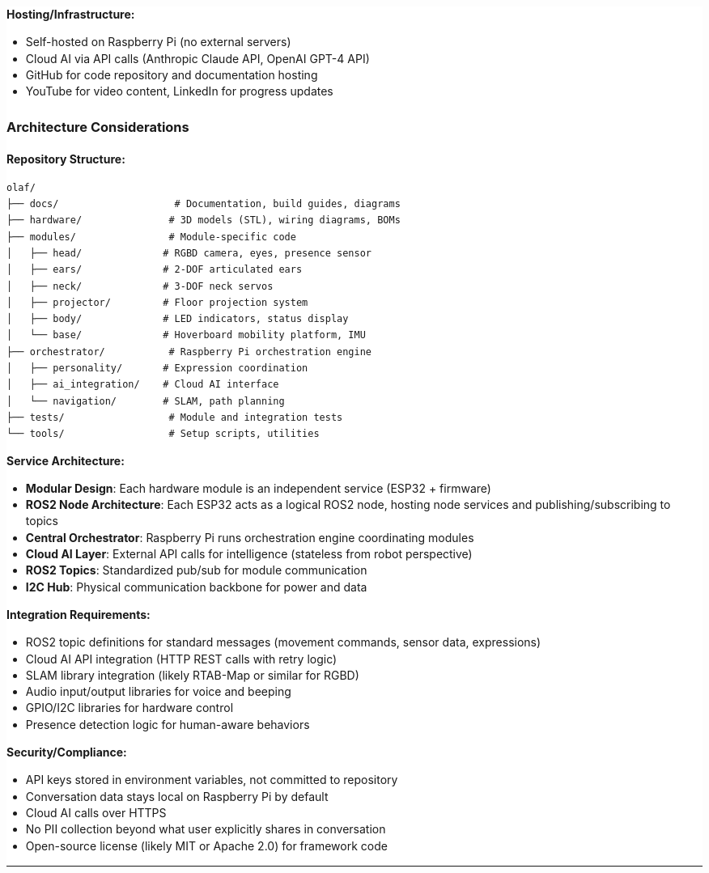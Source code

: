 **Hosting/Infrastructure:**
- Self-hosted on Raspberry Pi (no external servers)
- Cloud AI via API calls (Anthropic Claude API, OpenAI GPT-4 API)
- GitHub for code repository and documentation hosting
- YouTube for video content, LinkedIn for progress updates

### Architecture Considerations

**Repository Structure:**
```
olaf/
├── docs/                    # Documentation, build guides, diagrams
├── hardware/               # 3D models (STL), wiring diagrams, BOMs
├── modules/                # Module-specific code
│   ├── head/              # RGBD camera, eyes, presence sensor
│   ├── ears/              # 2-DOF articulated ears
│   ├── neck/              # 3-DOF neck servos
│   ├── projector/         # Floor projection system
│   ├── body/              # LED indicators, status display
│   └── base/              # Hoverboard mobility platform, IMU
├── orchestrator/           # Raspberry Pi orchestration engine
│   ├── personality/       # Expression coordination
│   ├── ai_integration/    # Cloud AI interface
│   └── navigation/        # SLAM, path planning
├── tests/                  # Module and integration tests
└── tools/                  # Setup scripts, utilities
```

**Service Architecture:**
- **Modular Design**: Each hardware module is an independent service (ESP32 + firmware)
- **ROS2 Node Architecture**: Each ESP32 acts as a logical ROS2 node, hosting node services and publishing/subscribing to topics
- **Central Orchestrator**: Raspberry Pi runs orchestration engine coordinating modules
- **Cloud AI Layer**: External API calls for intelligence (stateless from robot perspective)
- **ROS2 Topics**: Standardized pub/sub for module communication
- **I2C Hub**: Physical communication backbone for power and data

**Integration Requirements:**
- ROS2 topic definitions for standard messages (movement commands, sensor data, expressions)
- Cloud AI API integration (HTTP REST calls with retry logic)
- SLAM library integration (likely RTAB-Map or similar for RGBD)
- Audio input/output libraries for voice and beeping
- GPIO/I2C libraries for hardware control
- Presence detection logic for human-aware behaviors

**Security/Compliance:**
- API keys stored in environment variables, not committed to repository
- Conversation data stays local on Raspberry Pi by default
- Cloud AI calls over HTTPS
- No PII collection beyond what user explicitly shares in conversation
- Open-source license (likely MIT or Apache 2.0) for framework code

---
